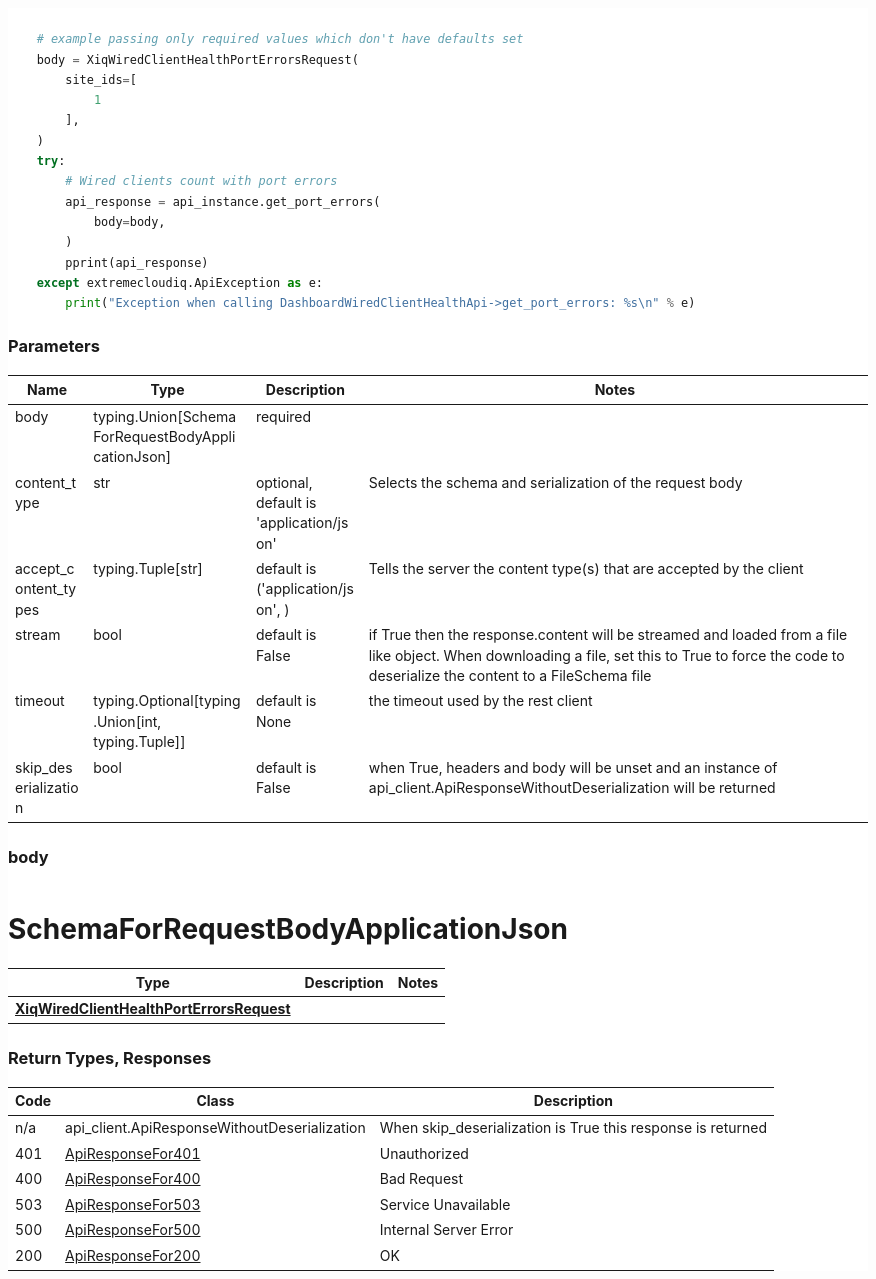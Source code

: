 ```python

    # example passing only required values which don't have defaults set
    body = XiqWiredClientHealthPortErrorsRequest(
        site_ids=[
            1
        ],
    )
    try:
        # Wired clients count with port errors
        api_response = api_instance.get_port_errors(
            body=body,
        )
        pprint(api_response)
    except extremecloudiq.ApiException as e:
        print("Exception when calling DashboardWiredClientHealthApi->get_port_errors: %s\n" % e)
```
### Parameters

Name | Type | Description  | Notes
------------- | ------------- | ------------- | -------------
body | typing.Union[SchemaForRequestBodyApplicationJson] | required |
content_type | str | optional, default is 'application/json' | Selects the schema and serialization of the request body
accept_content_types | typing.Tuple[str] | default is ('application/json', ) | Tells the server the content type(s) that are accepted by the client
stream | bool | default is False | if True then the response.content will be streamed and loaded from a file like object. When downloading a file, set this to True to force the code to deserialize the content to a FileSchema file
timeout | typing.Optional[typing.Union[int, typing.Tuple]] | default is None | the timeout used by the rest client
skip_deserialization | bool | default is False | when True, headers and body will be unset and an instance of api_client.ApiResponseWithoutDeserialization will be returned

### body

# SchemaForRequestBodyApplicationJson
Type | Description  | Notes
------------- | ------------- | -------------
[**XiqWiredClientHealthPortErrorsRequest**](../../models/XiqWiredClientHealthPortErrorsRequest.md) |  | 


### Return Types, Responses

Code | Class | Description
------------- | ------------- | -------------
n/a | api_client.ApiResponseWithoutDeserialization | When skip_deserialization is True this response is returned
401 | [ApiResponseFor401](#get_port_errors.ApiResponseFor401) | Unauthorized
400 | [ApiResponseFor400](#get_port_errors.ApiResponseFor400) | Bad Request
503 | [ApiResponseFor503](#get_port_errors.ApiResponseFor503) | Service Unavailable
500 | [ApiResponseFor500](#get_port_errors.ApiResponseFor500) | Internal Server Error
200 | [ApiResponseFor200](#get_port_errors.ApiResponseFor200) | OK
